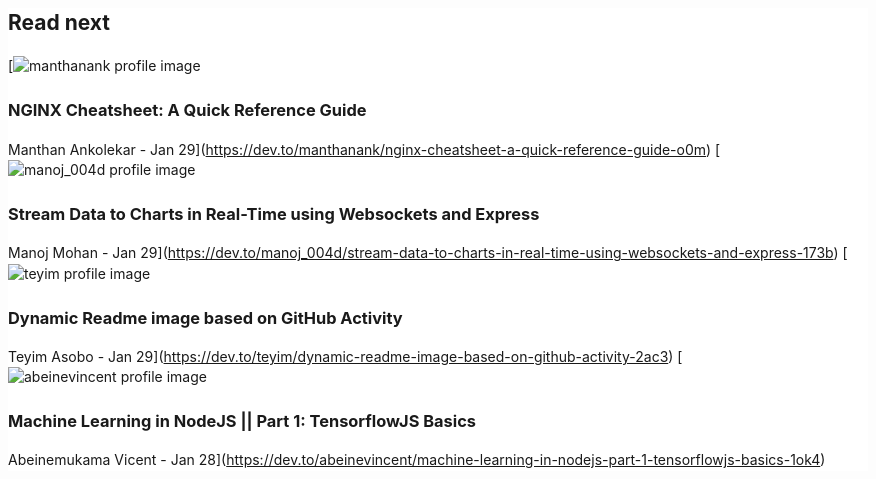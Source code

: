 ## Read next

[![manthanank profile image](https://media.dev.to/cdn-cgi/image/width=100,height=100,fit=cover,gravity=auto,format=auto/https%3A%2F%2Fdev-to-uploads.s3.amazonaws.com%2Fuploads%2Fuser%2Fprofile_image%2F583429%2Faa97b3f4-f9ee-457d-afbf-e728ecc4b491.png)

### NGINX Cheatsheet: A Quick Reference Guide

Manthan Ankolekar - Jan 29](https://dev.to/manthanank/nginx-cheatsheet-a-quick-reference-guide-o0m) [![manoj_004d profile image](https://media.dev.to/cdn-cgi/image/width=100,height=100,fit=cover,gravity=auto,format=auto/https%3A%2F%2Fdev-to-uploads.s3.amazonaws.com%2Fuploads%2Fuser%2Fprofile_image%2F138802%2F8bbb787a-3922-4853-9bf8-0dcf40653dae.jpg)

### Stream Data to Charts in Real-Time using Websockets and Express

Manoj Mohan - Jan 29](https://dev.to/manoj_004d/stream-data-to-charts-in-real-time-using-websockets-and-express-173b) [![teyim profile image](https://media.dev.to/cdn-cgi/image/width=100,height=100,fit=cover,gravity=auto,format=auto/https%3A%2F%2Fdev-to-uploads.s3.amazonaws.com%2Fuploads%2Fuser%2Fprofile_image%2F475429%2Feca311a6-ca27-4993-88fa-7e3ac1c96dc2.jpg)

### Dynamic Readme image based on GitHub Activity

Teyim Asobo - Jan 29](https://dev.to/teyim/dynamic-readme-image-based-on-github-activity-2ac3) [![abeinevincent profile image](https://media.dev.to/cdn-cgi/image/width=100,height=100,fit=cover,gravity=auto,format=auto/https%3A%2F%2Fdev-to-uploads.s3.amazonaws.com%2Fuploads%2Fuser%2Fprofile_image%2F616519%2F93874dae-c3d9-4479-b8a0-025cfafe651d.jpeg)

### Machine Learning in NodeJS || Part 1: TensorflowJS Basics

Abeinemukama Vicent - Jan 28](https://dev.to/abeinevincent/machine-learning-in-nodejs-part-1-tensorflowjs-basics-1ok4)
